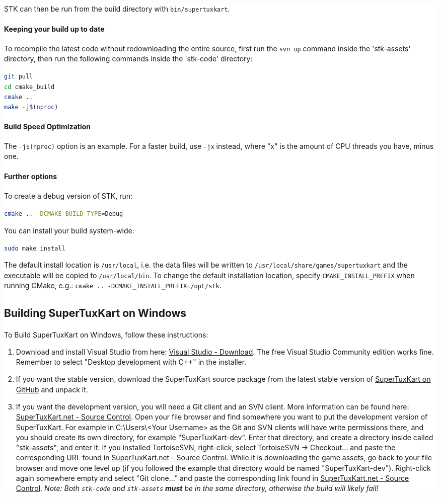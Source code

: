 STK can then be run from the build directory with `bin/supertuxkart`.

#### Keeping your build up to date

To recompile the latest code without redownloading the entire source, first run the ```svn up``` command inside the 'stk-assets' directory, then run the following commands inside the 'stk-code' directory:

```bash
git pull
cd cmake_build
cmake ..
make -j$(nproc)
```

#### Build Speed Optimization

The `-j$(nproc)` option is an example. For a faster build, use `-jx` instead, where "x" is the amount of CPU threads you have, minus one.

#### Further options

To create a debug version of STK, run:

```bash
cmake .. -DCMAKE_BUILD_TYPE=Debug
```

You can install your build system-wide:

```bash
sudo make install
```

The default install location is `/usr/local`, i.e. the data files will
be written to `/usr/local/share/games/supertuxkart` and the executable
will be copied to `/usr/local/bin`. To change the default installation
location, specify `CMAKE_INSTALL_PREFIX` when running CMake, e.g.:
`cmake .. -DCMAKE_INSTALL_PREFIX=/opt/stk`.

## Building SuperTuxKart on Windows

To Build SuperTuxKart on Windows, follow these instructions:

1. Download and install Visual Studio from here: [Visual Studio - Download](https://www.visualstudio.com/downloads/). The free Visual Studio Community edition works fine. Remember to select "Desktop development with C++" in the installer.

2. If you want the stable version, download the SuperTuxKart source package from the latest stable version of [SuperTuxKart on GitHub](https://github.com/supertuxkart/stk-code/releases) and unpack it.

3. If you want the development version, you will need a Git client and an SVN client. More information can be found here: [SuperTuxKart.net - Source Control](https://supertuxkart.net/Source_control).
Open your file browser and find somewhere you want to put the development version of SuperTuxKart. For example in C:\\Users\\\<Your Username\> as the Git and SVN clients will have write permissions there, and you should create its own directory, for example "SuperTuxKart-dev". Enter that directory, and create a directory inside called "stk-assets", and enter it. If you installed TortoiseSVN, right-click, select TortoiseSVN -> Checkout... and paste the corresponding URL found in [SuperTuxKart.net - Source Control](https://supertuxkart.net/Source_control). While it is downloading the game assets, go back to your file browser and move one level up (if you followed the example that directory would be named "SuperTuxKart-dev"). Right-click again somewhere empty and select "Git clone..." and paste the corresponding link found in [SuperTuxKart.net - Source Control](https://supertuxkart.net/Source_control).
*Note: Both `stk-code` and `stk-assets` **must** be in the same directory, otherwise the build will likely fail!*

